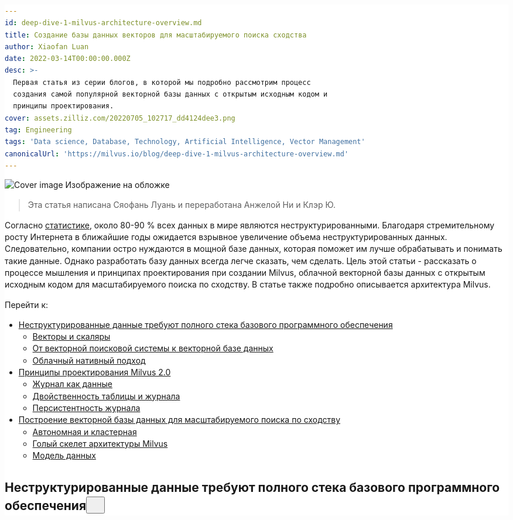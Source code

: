 ```yaml
---
id: deep-dive-1-milvus-architecture-overview.md
title: Создание базы данных векторов для масштабируемого поиска сходства
author: Xiaofan Luan
date: 2022-03-14T00:00:00.000Z
desc: >-
  Первая статья из серии блогов, в которой мы подробно рассмотрим процесс
  создания самой популярной векторной базы данных с открытым исходным кодом и
  принципы проектирования.
cover: assets.zilliz.com/20220705_102717_dd4124dee3.png
tag: Engineering
tags: 'Data science, Database, Technology, Artificial Intelligence, Vector Management'
canonicalUrl: 'https://milvus.io/blog/deep-dive-1-milvus-architecture-overview.md'
---
```

<p>
  
   <span class="img-wrapper"> <img translate="no" src="https://assets.zilliz.com/20220705_102717_dd4124dee3.png" alt="Cover image" class="doc-image" id="cover-image" />
   </span> <span class="img-wrapper"> <span>Изображение на обложке</span> </span></p>
<blockquote>
<p>Эта статья написана Сяофань Луань и переработана Анжелой Ни и Клэр Ю.</p>
</blockquote>
<p>Согласно <a href="https://mitsloan.mit.edu/ideas-made-to-matter/tapping-power-unstructured-data">статистике</a>, около 80-90 % всех данных в мире являются неструктурированными. Благодаря стремительному росту Интернета в ближайшие годы ожидается взрывное увеличение объема неструктурированных данных. Следовательно, компании остро нуждаются в мощной базе данных, которая поможет им лучше обрабатывать и понимать такие данные. Однако разработать базу данных всегда легче сказать, чем сделать. Цель этой статьи - рассказать о процессе мышления и принципах проектирования при создании Milvus, облачной векторной базы данных с открытым исходным кодом для масштабируемого поиска по сходству. В статье также подробно описывается архитектура Milvus.</p>
<p>Перейти к:</p>
<ul>
<li><a href="#Unstructured-data-requires-a-complete-basic-software-stack">Неструктурированные данные требуют полного стека базового программного обеспечения</a><ul>
<li><a href="#Vectors-and-scalars">Векторы и скаляры</a></li>
<li><a href="#From-vector-search-engine-to-vector-database">От векторной поисковой системы к векторной базе данных</a></li>
<li><a href="#A-cloud-native-first-approach">Облачный нативный подход</a></li>
</ul></li>
<li><a href="#The-design-principles-of-Milvus-20">Принципы проектирования Milvus 2.0</a><ul>
<li><a href="#Log-as-data">Журнал как данные</a></li>
<li><a href="#Duality-of-table-and-log">Двойственность таблицы и журнала</a></li>
<li><a href="#Log-persistency">Персистентность журнала</a></li>
</ul></li>
<li><a href="#Building-a-vector-database-for-scalable-similarity-search">Построение векторной базы данных для масштабируемого поиска по сходству</a><ul>
<li><a href="#Standalone-and-cluster">Автономная и кластерная</a></li>
<li><a href="#A-bare-bones-skeleton-of-the-Milvus-architecture">Голый скелет архитектуры Milvus</a></li>
<li><a href="#Data-Model">Модель данных</a></li>
</ul></li>
</ul>
<h2 id="Unstructured-data-requires-a-complete-basic-software-stack" class="common-anchor-header">Неструктурированные данные требуют полного стека базового программного обеспечения<button data-href="#Unstructured-data-requires-a-complete-basic-software-stack" class="anchor-icon" translate="no">
      <svg translate="no"
        aria-hidden="true"
        focusable="false"
        height="20"
        version="1.1"
        viewBox="0 0 16 16"
        width="16"